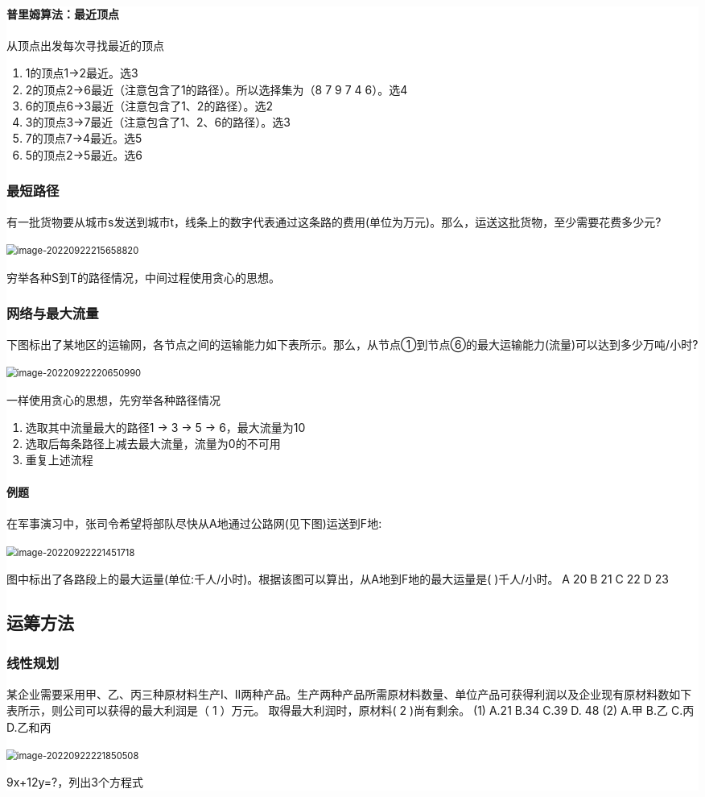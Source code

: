 #### 普里姆算法：最近顶点

从顶点出发每次寻找最近的顶点

1. 1的顶点1->2最近。选3
2. 2的顶点2->6最近（注意包含了1的路径）。所以选择集为（8 7 9 7 4 6）。选4
3. 6的顶点6->3最近（注意包含了1、2的路径）。选2
4. 3的顶点3->7最近（注意包含了1、2、6的路径）。选3
5. 7的顶点7->4最近。选5
6. 5的顶点2->5最近。选6

### 最短路径

有一批货物要从城市s发送到城市t，线条上的数字代表通过这条路的费用(单位为万元)。那么，运送这批货物，至少需要花费多少元?

<img src="D:\WritingBoor\Blogs\GithexoBolgs\source\_posts\2022\05\4-计算机网络 (copy).assets\image-20220922215658820.png" alt="image-20220922215658820" style="zoom:80%;" />

穷举各种S到T的路径情况，中间过程使用贪心的思想。

### 网络与最大流量

下图标出了某地区的运输网，各节点之间的运输能力如下表所示。那么，从节点①到节点⑥的最大运输能力(流量)可以达到多少万吨/小时?

<img src="D:\WritingBoor\Blogs\GithexoBolgs\source\_posts\2022\05\4-计算机网络 (copy).assets\image-20220922220650990.png" alt="image-20220922220650990" style="zoom:80%;" />

一样使用贪心的思想，先穷举各种路径情况

1. 选取其中流量最大的路径1 -> 3 -> 5 -> 6，最大流量为10
2. 选取后每条路径上减去最大流量，流量为0的不可用
3. 重复上述流程



#### 例题

在军事演习中，张司令希望将部队尽快从A地通过公路网(见下图)运送到F地:

<img src="https://geforce-tang.oss-cn-shanghai.aliyuncs.com/imgs/image-20220922221451718.png" alt="image-20220922221451718" style="zoom:80%;" />

图中标出了各路段上的最大运量(单位:千人/小时)。根据该图可以算出，从A地到F地的最大运量是( )千人/小时。
A 20	B 21	C 22	D 23

## 运筹方法

### 线性规划

某企业需要采用甲、乙、丙三种原材料生产I、II两种产品。生产两种产品所需原材料数量、单位产品可获得利润以及企业现有原材料数如下表所示，则公司可以获得的最大利润是（ 1 ）万元。 取得最大利润时，原材料( 2 )尚有剩余。
(1) A.21	B.34	C.39	D. 48
(2) A.甲	B.乙	C.丙	D.乙和丙

<img src="D:\WritingBoor\Blogs\GithexoBolgs\source\_posts\2022\05\4-计算机网络 (copy).assets\image-20220922221850508.png" alt="image-20220922221850508" style="zoom: 80%;" />

9x+12y=?，列出3个方程式
